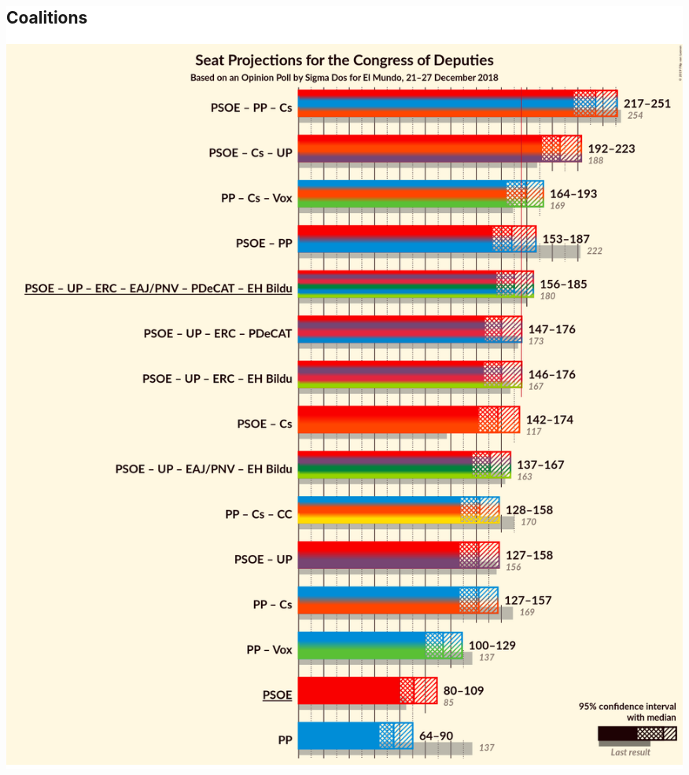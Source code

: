 

## Coalitions

![Graph with coalitions seats not yet produced](2018-12-27-SigmaDos-coalitions-seats.png "Coalitions Seats")
